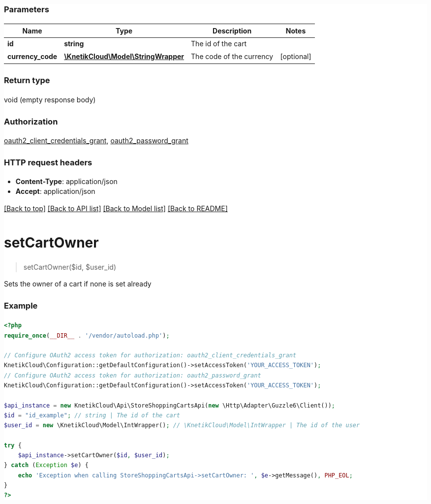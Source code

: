 ### Parameters

Name | Type | Description  | Notes
------------- | ------------- | ------------- | -------------
 **id** | **string**| The id of the cart |
 **currency_code** | [**\KnetikCloud\Model\StringWrapper**](../Model/StringWrapper.md)| The code of the currency | [optional]

### Return type

void (empty response body)

### Authorization

[oauth2_client_credentials_grant](../../README.md#oauth2_client_credentials_grant), [oauth2_password_grant](../../README.md#oauth2_password_grant)

### HTTP request headers

 - **Content-Type**: application/json
 - **Accept**: application/json

[[Back to top]](#) [[Back to API list]](../../README.md#documentation-for-api-endpoints) [[Back to Model list]](../../README.md#documentation-for-models) [[Back to README]](../../README.md)

# **setCartOwner**
> setCartOwner($id, $user_id)

Sets the owner of a cart if none is set already

### Example
```php
<?php
require_once(__DIR__ . '/vendor/autoload.php');

// Configure OAuth2 access token for authorization: oauth2_client_credentials_grant
KnetikCloud\Configuration::getDefaultConfiguration()->setAccessToken('YOUR_ACCESS_TOKEN');
// Configure OAuth2 access token for authorization: oauth2_password_grant
KnetikCloud\Configuration::getDefaultConfiguration()->setAccessToken('YOUR_ACCESS_TOKEN');

$api_instance = new KnetikCloud\Api\StoreShoppingCartsApi(new \Http\Adapter\Guzzle6\Client());
$id = "id_example"; // string | The id of the cart
$user_id = new \KnetikCloud\Model\IntWrapper(); // \KnetikCloud\Model\IntWrapper | The id of the user

try {
    $api_instance->setCartOwner($id, $user_id);
} catch (Exception $e) {
    echo 'Exception when calling StoreShoppingCartsApi->setCartOwner: ', $e->getMessage(), PHP_EOL;
}
?>
```
